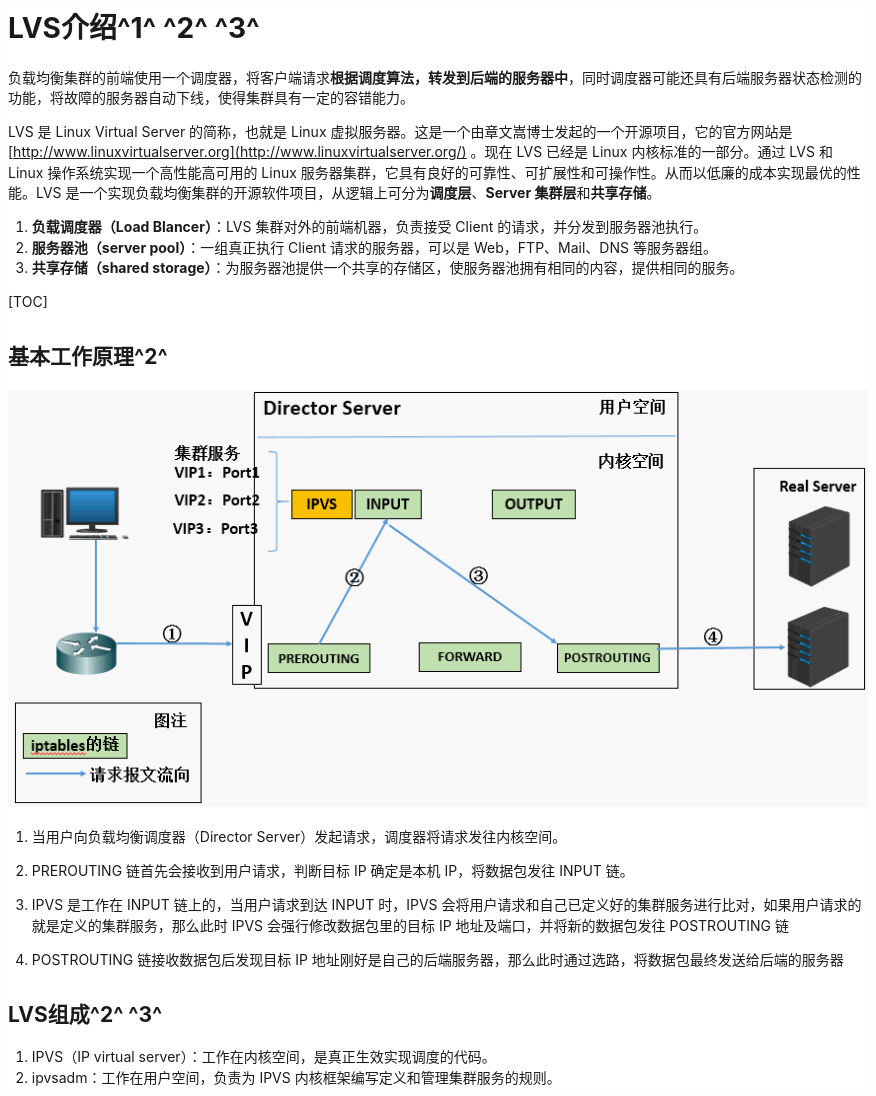 # LVS介绍^1^ ^2^ ^3^

负载均衡集群的前端使用一个调度器，将客户端请求**根据调度算法，转发到后端的服务器中**，同时调度器可能还具有后端服务器状态检测的功能，将故障的服务器自动下线，使得集群具有一定的容错能力。

LVS 是 Linux Virtual Server 的简称，也就是 Linux 虚拟服务器。这是一个由章文嵩博士发起的一个开源项目，它的官方网站是 [http://www.linuxvirtualserver.org](http://www.linuxvirtualserver.org/) 。现在 LVS 已经是 Linux 内核标准的一部分。通过 LVS 和 Linux 操作系统实现一个高性能高可用的 Linux 服务器集群，它具有良好的可靠性、可扩展性和可操作性。从而以低廉的成本实现最优的性能。LVS 是一个实现负载均衡集群的开源软件项目，从逻辑上可分为**调度层**、**Server 集群层**和**共享存储**。

1. **负载调度器（Load Blancer）**：LVS 集群对外的前端机器，负责接受 Client 的请求，并分发到服务器池执行。
2. **服务器池（server pool）**：一组真正执行 Client 请求的服务器，可以是 Web，FTP、Mail、DNS 等服务器组。
3. **共享存储（shared storage）**：为服务器池提供一个共享的存储区，使服务器池拥有相同的内容，提供相同的服务。

[TOC]

## 基本工作原理^2^

![LVS基本工作原理](lvs_base.png)

1. 当用户向负载均衡调度器（Director Server）发起请求，调度器将请求发往内核空间。
2. PREROUTING 链首先会接收到用户请求，判断目标 IP 确定是本机 IP，将数据包发往 INPUT 链。
3. IPVS 是工作在 INPUT 链上的，当用户请求到达 INPUT 时，IPVS 会将用户请求和自己已定义好的集群服务进行比对，如果用户请求的就是定义的集群服务，那么此时 IPVS 会强行修改数据包里的目标 IP 地址及端口，并将新的数据包发往 POSTROUTING 链

4. POSTROUTING 链接收数据包后发现目标 IP 地址刚好是自己的后端服务器，那么此时通过选路，将数据包最终发送给后端的服务器

## LVS组成^2^ ^3^

1. IPVS（IP virtual server）：工作在内核空间，是真正生效实现调度的代码。
2. ipvsadm：工作在用户空间，负责为 IPVS 内核框架编写定义和管理集群服务的规则。
